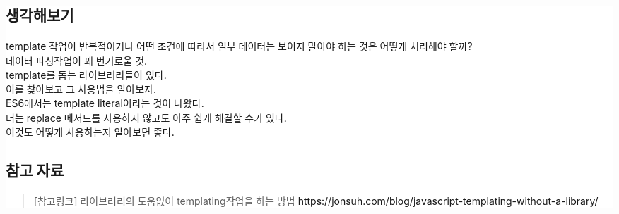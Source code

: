 ## 생각해보기
template 작업이 반복적이거나 어떤 조건에 따라서 일부 데이터는 보이지 말아야 하는 것은 어떻게 처리해야 할까?  
데이터 파싱작업이 꽤 번거로울 것.  
template를 돕는 라이브러리들이 있다.  
이를 찾아보고 그 사용법을 알아보자.  
ES6에서는 template literal이라는 것이 나왔다.  
더는 replace 메서드를 사용하지 않고도 아주 쉽게 해결할 수가 있다.  
이것도 어떻게 사용하는지 알아보면 좋다.

## 참고 자료
> [참고링크] 라이브러리의 도움없이 templating작업을 하는 방법
https://jonsuh.com/blog/javascript-templating-without-a-library/